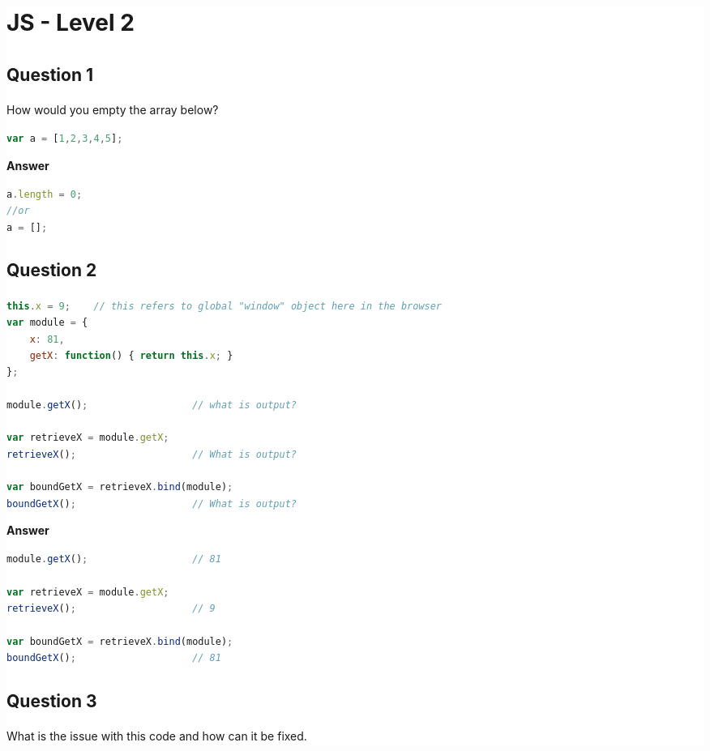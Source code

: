 # JS -  Level 2



## Question 1
How would you empty the array below?

```js
var a = [1,2,3,4,5];
```

**Answer**
```js
a.length = 0;
//or 
a = [];

```

## Question 2

```js
this.x = 9;    // this refers to global "window" object here in the browser
var module = {
    x: 81,
    getX: function() { return this.x; }
};

module.getX();                  // what is output?

var retrieveX = module.getX;
retrieveX();                    // What is output?

var boundGetX = retrieveX.bind(module);
boundGetX();                    // What is output?
```

**Answer**

```js
module.getX();                  // 81

var retrieveX = module.getX;
retrieveX();                    // 9

var boundGetX = retrieveX.bind(module);
boundGetX();                    // 81
```


## Question 3

What is the issue with this code and how can it be fixed.
